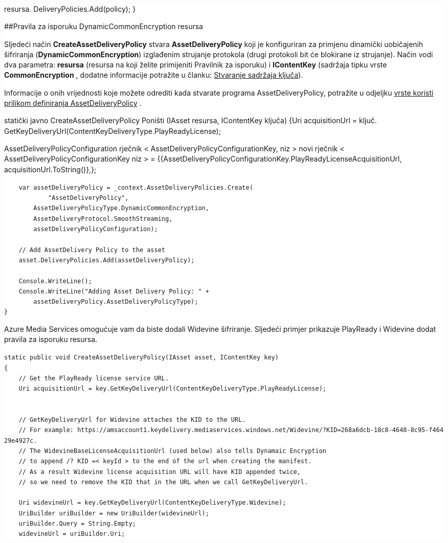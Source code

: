 resursa. DeliveryPolicies.Add(policy); }

##<a name="dynamiccommonencryption-asset-delivery-policy"></a>Pravila za isporuku DynamicCommonEncryption resursa


Sljedeći način **CreateAssetDeliveryPolicy** stvara **AssetDeliveryPolicy** koji je konfiguriran za primjenu dinamički uobičajenih šifriranja (**DynamicCommonEncryption**) izglađenim strujanje protokola (drugi protokoli bit će blokirane iz strujanje). Način vodi dva parametra: **resursa** (resursa na koji želite primijeniti Pravilnik za isporuku) i **IContentKey** (sadržaja tipku vrste **CommonEncryption** , dodatne informacije potražite u članku: [Stvaranje sadržaja ključa](media-services-dotnet-create-contentkey.md#common_contentkey)).

Informacije o onih vrijednosti koje možete odrediti kada stvarate programa AssetDeliveryPolicy, potražite u odjeljku [vrste koristi prilikom definiranja AssetDeliveryPolicy](#types) .


statički javno CreateAssetDeliveryPolicy Poništi (IAsset resursa, IContentKey ključa) {Uri acquisitionUrl = ključ. GetKeyDeliveryUrl(ContentKeyDeliveryType.PlayReadyLicense);

AssetDeliveryPolicyConfiguration rječnik < AssetDeliveryPolicyConfigurationKey, niz > novi rječnik < AssetDeliveryPolicyConfigurationKey niz > = {{AssetDeliveryPolicyConfigurationKey.PlayReadyLicenseAcquisitionUrl, acquisitionUrl.ToString()},};

        var assetDeliveryPolicy = _context.AssetDeliveryPolicies.Create(
                "AssetDeliveryPolicy",
            AssetDeliveryPolicyType.DynamicCommonEncryption,
            AssetDeliveryProtocol.SmoothStreaming,
            assetDeliveryPolicyConfiguration);

        // Add AssetDelivery Policy to the asset
        asset.DeliveryPolicies.Add(assetDeliveryPolicy);

        Console.WriteLine();
        Console.WriteLine("Adding Asset Delivery Policy: " +
            assetDeliveryPolicy.AssetDeliveryPolicyType);
    }

Azure Media Services omogućuje vam da biste dodali Widevine šifriranje. Sljedeći primjer prikazuje PlayReady i Widevine dodat pravila za isporuku resursa.


    static public void CreateAssetDeliveryPolicy(IAsset asset, IContentKey key)
    {
        // Get the PlayReady license service URL.
        Uri acquisitionUrl = key.GetKeyDeliveryUrl(ContentKeyDeliveryType.PlayReadyLicense);
        

        // GetKeyDeliveryUrl for Widevine attaches the KID to the URL.
        // For example: https://amsaccount1.keydelivery.mediaservices.windows.net/Widevine/?KID=268a6dcb-18c8-4648-8c95-f46429e4927c.  
        // The WidevineBaseLicenseAcquisitionUrl (used below) also tells Dynamaic Encryption 
        // to append /? KID =< keyId > to the end of the url when creating the manifest.
        // As a result Widevine license acquisition URL will have KID appended twice, 
        // so we need to remove the KID that in the URL when we call GetKeyDeliveryUrl.

        Uri widevineUrl = key.GetKeyDeliveryUrl(ContentKeyDeliveryType.Widevine);
        UriBuilder uriBuilder = new UriBuilder(widevineUrl);
        uriBuilder.Query = String.Empty;
        widevineUrl = uriBuilder.Uri;
